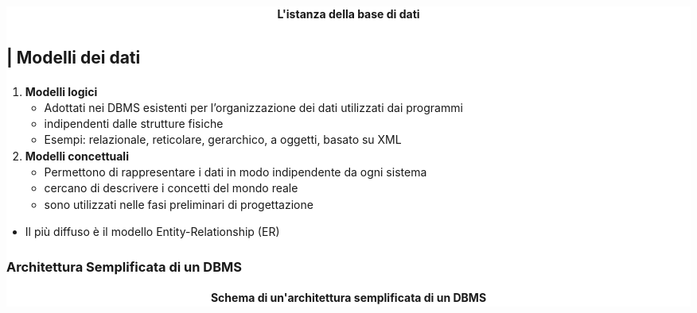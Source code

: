 </div>

<p align="center"><strong>L'istanza della base di dati</strong></p>

## | Modelli dei dati

1. **Modelli logici**
   - Adottati nei DBMS esistenti per l’organizzazione dei dati utilizzati dai programmi
   - indipendenti dalle strutture fisiche
   - Esempi: relazionale, reticolare, gerarchico, a oggetti, basato su
XML
1. **Modelli concettuali**
   - Permettono di rappresentare i dati in modo indipendente da ogni sistema
   - cercano di descrivere i concetti del mondo reale
   - sono utilizzati nelle fasi preliminari di progettazione
- Il più diffuso è il modello Entity-Relationship (ER)

### Architettura Semplificata di un DBMS
>
<div align="center">

<p><strong>Schema di un'architettura semplificata di un DBMS</strong></p>

